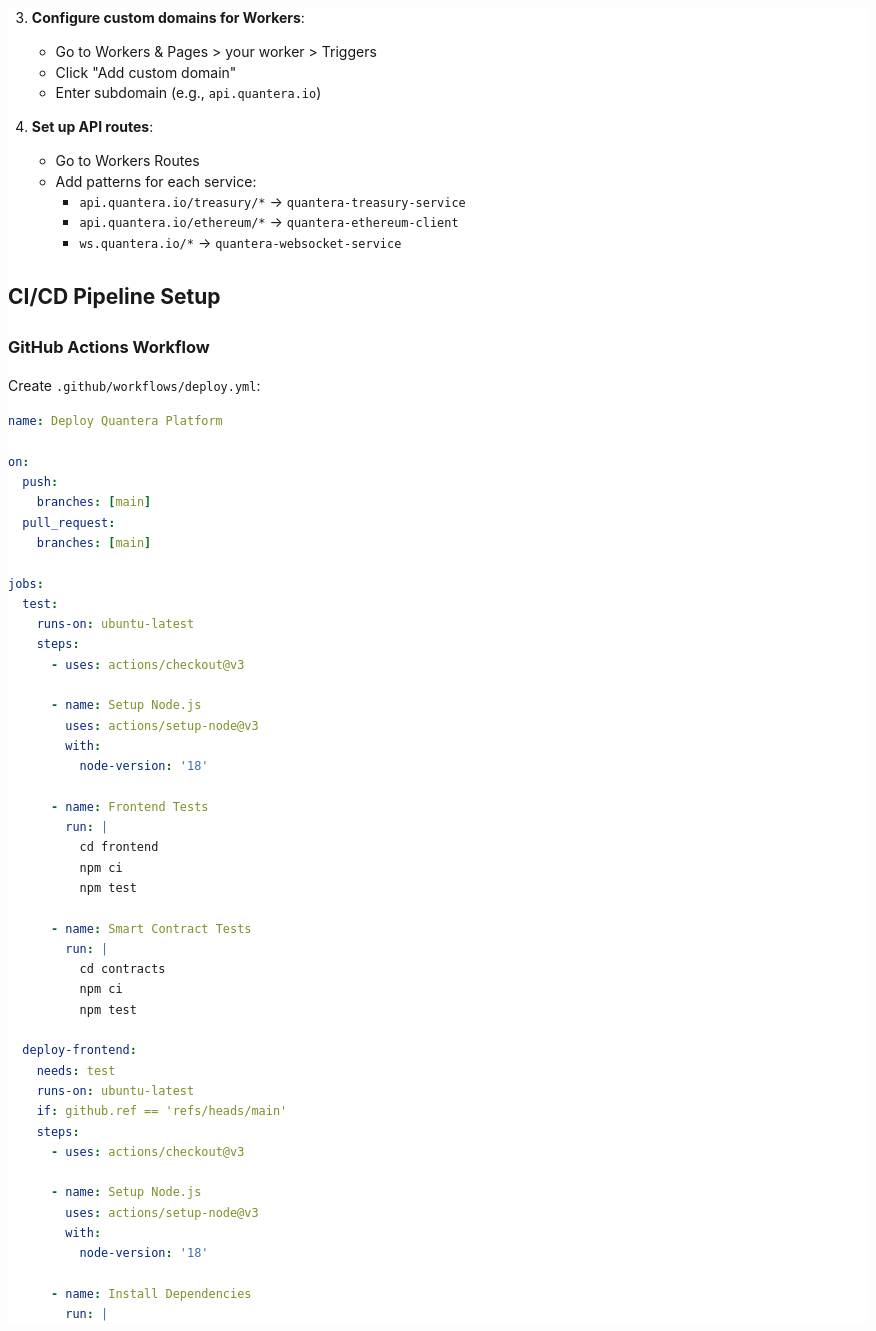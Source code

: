 3. **Configure custom domains for Workers**:
   - Go to Workers & Pages > your worker > Triggers
   - Click "Add custom domain"
   - Enter subdomain (e.g., `api.quantera.io`)

4. **Set up API routes**:
   - Go to Workers Routes
   - Add patterns for each service:
     - `api.quantera.io/treasury/*` → `quantera-treasury-service`
     - `api.quantera.io/ethereum/*` → `quantera-ethereum-client`
     - `ws.quantera.io/*` → `quantera-websocket-service`

## CI/CD Pipeline Setup

### GitHub Actions Workflow

Create `.github/workflows/deploy.yml`:

```yaml
name: Deploy Quantera Platform

on:
  push:
    branches: [main]
  pull_request:
    branches: [main]

jobs:
  test:
    runs-on: ubuntu-latest
    steps:
      - uses: actions/checkout@v3
      
      - name: Setup Node.js
        uses: actions/setup-node@v3
        with:
          node-version: '18'
          
      - name: Frontend Tests
        run: |
          cd frontend
          npm ci
          npm test
          
      - name: Smart Contract Tests
        run: |
          cd contracts
          npm ci
          npm test
  
  deploy-frontend:
    needs: test
    runs-on: ubuntu-latest
    if: github.ref == 'refs/heads/main'
    steps:
      - uses: actions/checkout@v3
      
      - name: Setup Node.js
        uses: actions/setup-node@v3
        with:
          node-version: '18'
          
      - name: Install Dependencies
        run: |
```